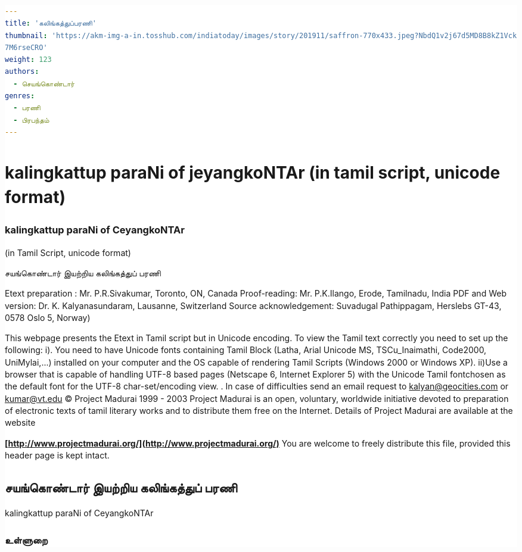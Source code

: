 ```yaml
---
title: 'கலிங்கத்துப்பரணி'
thumbnail: 'https://akm-img-a-in.tosshub.com/indiatoday/images/story/201911/saffron-770x433.jpeg?NbdQ1v2j67d5MD8B8kZ1Vck7M6rseCRO'
weight: 123
authors:
  - செயங்கொண்டார்
genres:
  - பரணி
  - பிரபந்தம்
---
```


# kalingkattup paraNi of jeyangkoNTAr (in tamil script, unicode format)



### kalingkattup paraNi of CeyangkoNTAr
(in Tamil Script, unicode format)

சயங்கொண்டார் இயற்றிய
கலிங்கத்துப் பரணி

Etext preparation : Mr. P.R.Sivakumar, Toronto, ON, Canada
Proof-reading: Mr. P.K.Ilango, Erode, Tamilnadu, India
PDF and Web version: Dr. K. Kalyanasundaram, Lausanne, Switzerland
Source acknowledgement: Suvadugal Pathippagam, Herslebs GT-43, 0578 Oslo 5, Norway)

This webpage presents the Etext in Tamil script but in Unicode encoding.
To view the Tamil text correctly you need to set up the following:
i). You need to have Unicode fonts containing Tamil Block (Latha,
Arial Unicode MS, TSCu_Inaimathi, Code2000, UniMylai,...) installed on your computer
and the OS capable of rendering Tamil Scripts (Windows 2000 or Windows XP).
ii)Use a browser that is capable of handling UTF-8 based pages
(Netscape 6, Internet Explorer 5) with the Unicode Tamil fontchosen as the default font for the UTF-8 char-set/encoding view.
. In case of difficulties send an email request to [kalyan@geocities.com](mailto:kalyan@geocities.com) or [kumar@vt.edu](mailto:kumar@vt.edu)
© Project Madurai 1999 - 2003
Project Madurai is an open, voluntary, worldwide initiative devoted to preparation of
electronic texts of tamil literary works and to distribute them free on the Internet.
Details of Project Madurai are available at the website

**[http://www.projectmadurai.org/](http://www.projectmadurai.org/)**
You are welcome to freely distribute this file, provided this header page is kept intact.

## சயங்கொண்டார் இயற்றிய கலிங்கத்துப் பரணி
kalingkattup paraNi of CeyangkoNTAr

### உள்ளுறை
